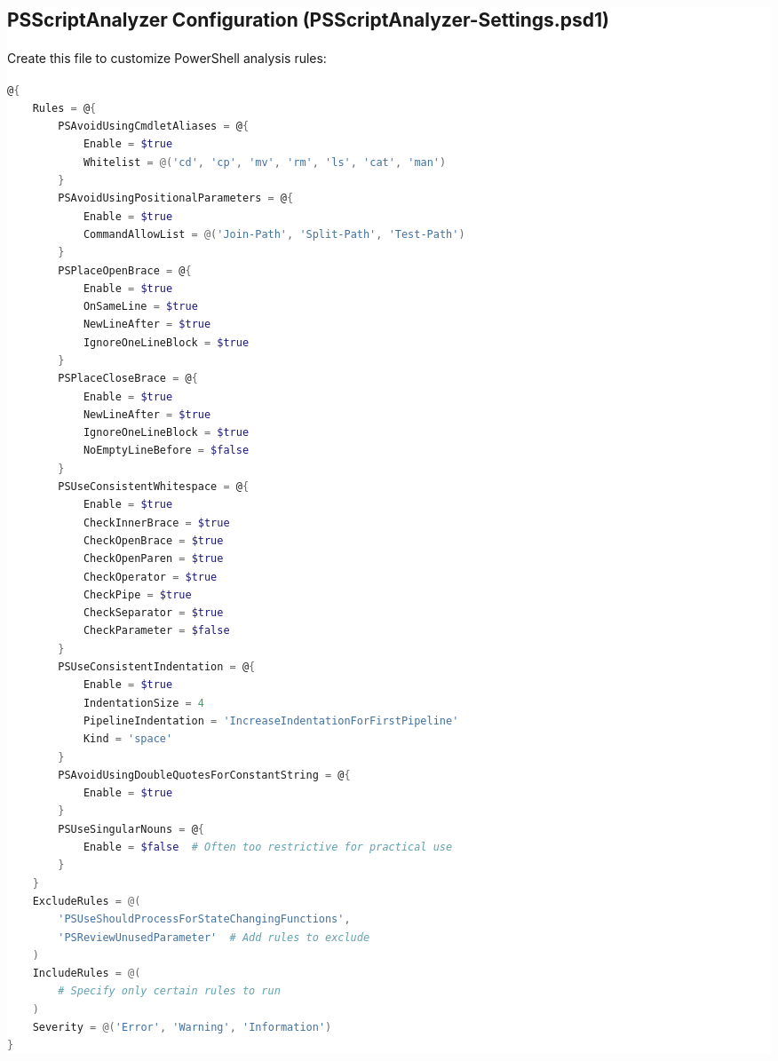 ## PSScriptAnalyzer Configuration (PSScriptAnalyzer-Settings.psd1)

Create this file to customize PowerShell analysis rules:

```powershell
@{
    Rules = @{
        PSAvoidUsingCmdletAliases = @{
            Enable = $true
            Whitelist = @('cd', 'cp', 'mv', 'rm', 'ls', 'cat', 'man')
        }
        PSAvoidUsingPositionalParameters = @{
            Enable = $true
            CommandAllowList = @('Join-Path', 'Split-Path', 'Test-Path')
        }
        PSPlaceOpenBrace = @{
            Enable = $true
            OnSameLine = $true
            NewLineAfter = $true
            IgnoreOneLineBlock = $true
        }
        PSPlaceCloseBrace = @{
            Enable = $true
            NewLineAfter = $true
            IgnoreOneLineBlock = $true
            NoEmptyLineBefore = $false
        }
        PSUseConsistentWhitespace = @{
            Enable = $true
            CheckInnerBrace = $true
            CheckOpenBrace = $true
            CheckOpenParen = $true
            CheckOperator = $true
            CheckPipe = $true
            CheckSeparator = $true
            CheckParameter = $false
        }
        PSUseConsistentIndentation = @{
            Enable = $true
            IndentationSize = 4
            PipelineIndentation = 'IncreaseIndentationForFirstPipeline'
            Kind = 'space'
        }
        PSAvoidUsingDoubleQuotesForConstantString = @{
            Enable = $true
        }
        PSUseSingularNouns = @{
            Enable = $false  # Often too restrictive for practical use
        }
    }
    ExcludeRules = @(
        'PSUseShouldProcessForStateChangingFunctions',
        'PSReviewUnusedParameter'  # Add rules to exclude
    )
    IncludeRules = @(
        # Specify only certain rules to run
    )
    Severity = @('Error', 'Warning', 'Information')
}
```
